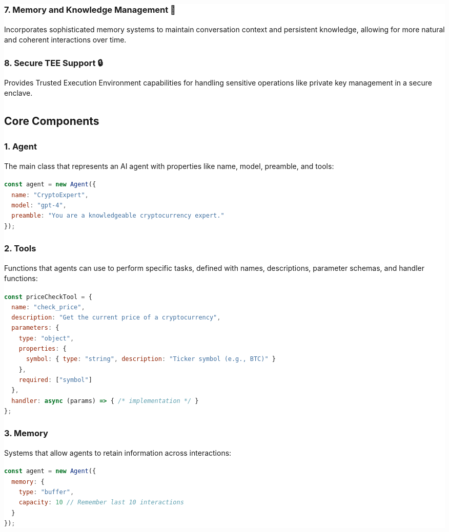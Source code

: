 ### 7. Memory and Knowledge Management 🧠

Incorporates sophisticated memory systems to maintain conversation context and persistent knowledge, allowing for more natural and coherent interactions over time.

### 8. Secure TEE Support 🔒

Provides Trusted Execution Environment capabilities for handling sensitive operations like private key management in a secure enclave.

## Core Components

### 1. Agent

The main class that represents an AI agent with properties like name, model, preamble, and tools:

```javascript
const agent = new Agent({
  name: "CryptoExpert",
  model: "gpt-4",
  preamble: "You are a knowledgeable cryptocurrency expert."
});
```

### 2. Tools

Functions that agents can use to perform specific tasks, defined with names, descriptions, parameter schemas, and handler functions:

```javascript
const priceCheckTool = {
  name: "check_price",
  description: "Get the current price of a cryptocurrency",
  parameters: {
    type: "object",
    properties: {
      symbol: { type: "string", description: "Ticker symbol (e.g., BTC)" }
    },
    required: ["symbol"]
  },
  handler: async (params) => { /* implementation */ }
};
```

### 3. Memory

Systems that allow agents to retain information across interactions:

```javascript
const agent = new Agent({
  memory: { 
    type: "buffer", 
    capacity: 10 // Remember last 10 interactions
  }
});
```
